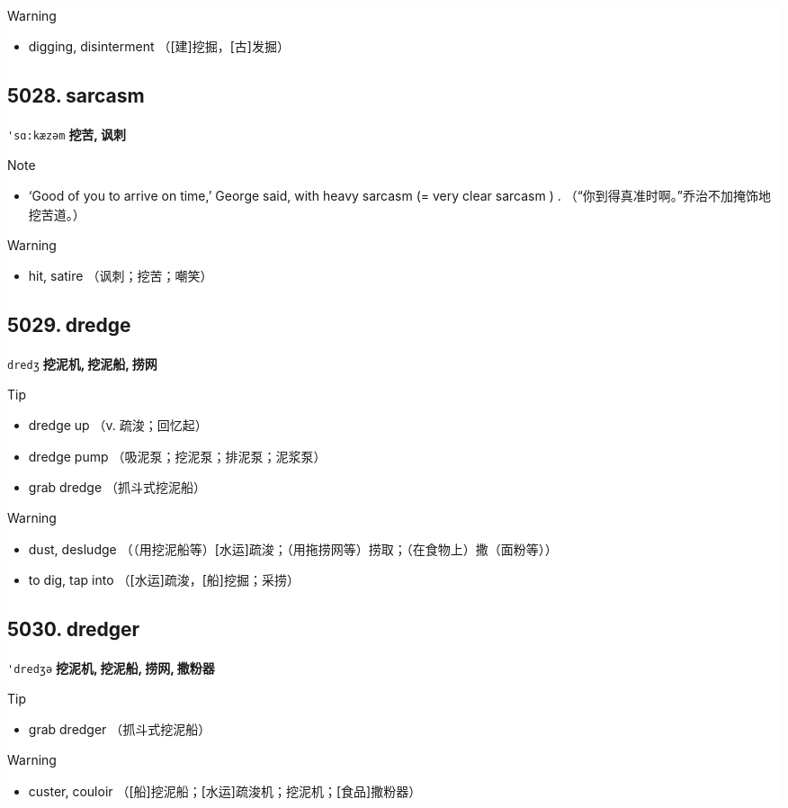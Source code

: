 > [!WARNING]
>
> - digging, disinterment （[建]挖掘，[古]发掘）
>

## 5028. sarcasm

`'sɑ:kæzəm`  **挖苦, 讽刺**

> [!NOTE]
>
> - ‘Good of you to arrive on time,’ George said, with heavy sarcasm (= very clear sarcasm ) . （“你到得真准时啊。”乔治不加掩饰地挖苦道。）
>

> [!WARNING]
>
> - hit, satire （讽刺；挖苦；嘲笑）
>

## 5029. dredge

`dredʒ`  **挖泥机, 挖泥船, 捞网**

> [!TIP]
>
> - dredge up （v. 疏浚；回忆起）
>
> - dredge pump （吸泥泵；挖泥泵；排泥泵；泥浆泵）
>
> - grab dredge （抓斗式挖泥船）
>

> [!WARNING]
>
> - dust, desludge （（用挖泥船等）[水运]疏浚；（用拖捞网等）捞取；（在食物上）撒（面粉等））
>
> - to dig, tap into （[水运]疏浚，[船]挖掘；采捞）
>

## 5030. dredger

`'dredʒə`  **挖泥机, 挖泥船, 捞网, 撒粉器**

> [!TIP]
>
> - grab dredger （抓斗式挖泥船）
>

> [!WARNING]
>
> - custer, couloir （[船]挖泥船；[水运]疏浚机；挖泥机；[食品]撒粉器）
>
